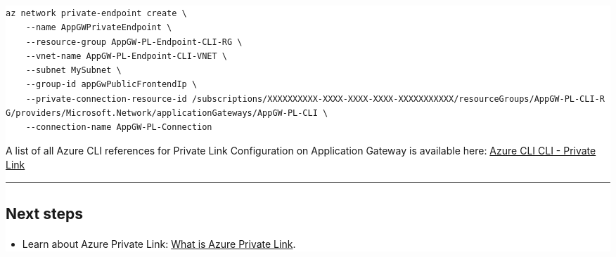 ```azurecli
az network private-endpoint create \
	--name AppGWPrivateEndpoint \
	--resource-group AppGW-PL-Endpoint-CLI-RG \
	--vnet-name AppGW-PL-Endpoint-CLI-VNET \
	--subnet MySubnet \
	--group-id appGwPublicFrontendIp \
	--private-connection-resource-id /subscriptions/XXXXXXXXXX-XXXX-XXXX-XXXX-XXXXXXXXXXX/resourceGroups/AppGW-PL-CLI-RG/providers/Microsoft.Network/applicationGateways/AppGW-PL-CLI \
	--connection-name AppGW-PL-Connection
```

A list of all Azure CLI references for Private Link Configuration on Application Gateway is available here: [Azure CLI CLI - Private Link](/cli/azure/network/application-gateway/private-link)

---

## Next steps

- Learn about Azure Private Link: [What is Azure Private Link](../private-link/private-link-overview.md).
